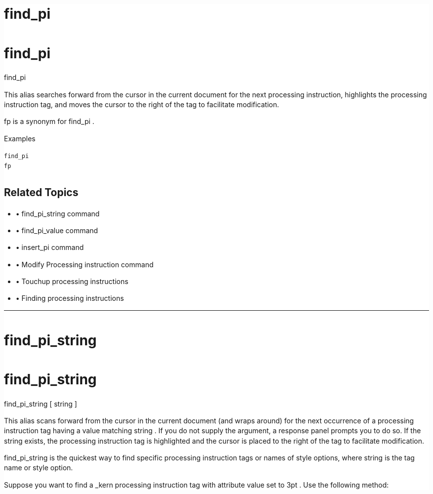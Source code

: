 # find_pi

# find_pi

find_pi

This alias searches forward from the cursor in the current document for the next processing instruction, highlights the processing instruction tag, and moves the cursor to the right of the tag to facilitate modification.

fp is a synonym for find_pi .

Examples

```
find_pi
fp
```

## Related Topics

- • find_pi_string command

- • find_pi_value command

- • insert_pi command

- • Modify Processing instruction command

- • Touchup processing instructions

- • Finding processing instructions



---

# find_pi_string

# find_pi_string

find_pi_string [ string ]

This alias scans forward from the cursor in the current document (and wraps around) for the next occurrence of a processing instruction tag having a value matching string . If you do not supply the argument, a response panel prompts you to do so. If the string exists, the processing instruction tag is highlighted and the cursor is placed to the right of the tag to facilitate modification.

find_pi_string is the quickest way to find specific processing instruction tags or names of style options, where string is the tag name or style option.

Suppose you want to find a _kern processing instruction tag with attribute value set to 3pt . Use the following method:
